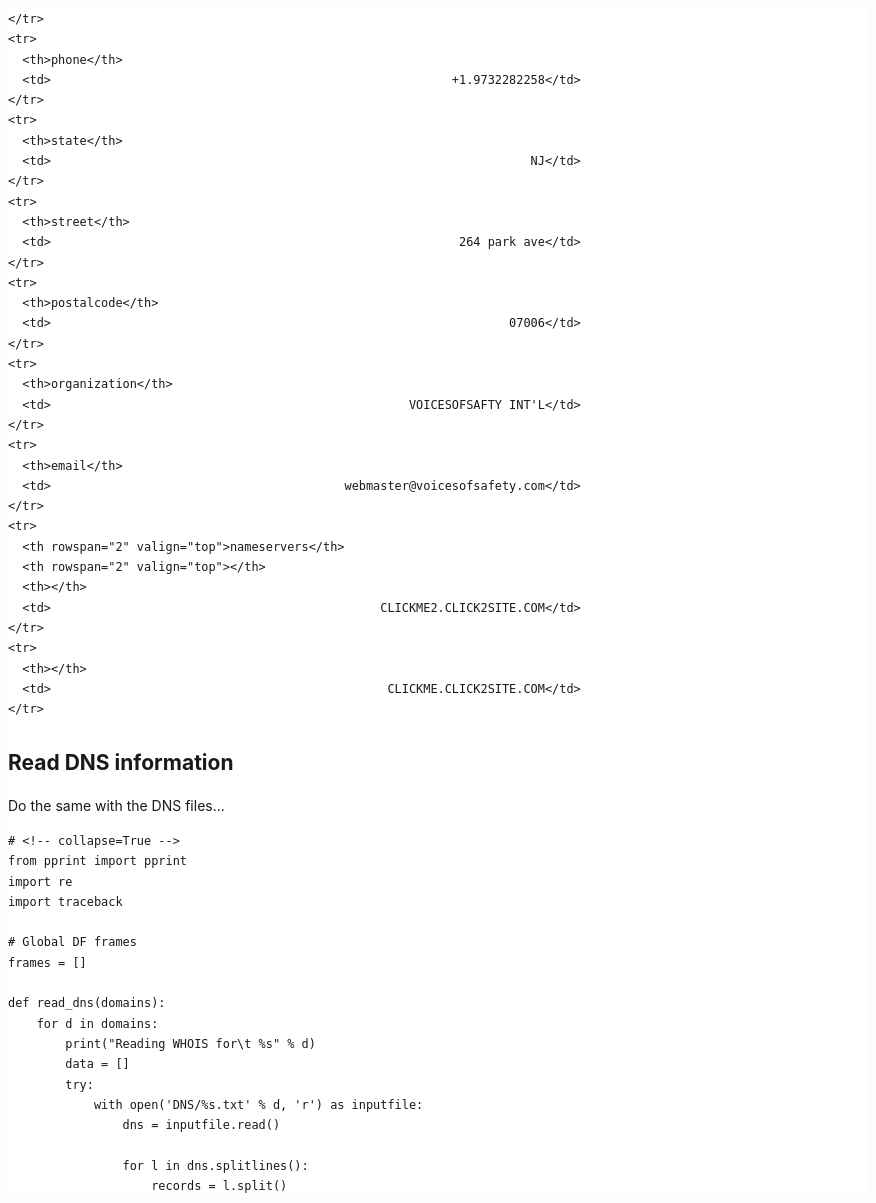     </tr>
    <tr>
      <th>phone</th>
      <td>                                                        +1.9732282258</td>
    </tr>
    <tr>
      <th>state</th>
      <td>                                                                   NJ</td>
    </tr>
    <tr>
      <th>street</th>
      <td>                                                         264 park ave</td>
    </tr>
    <tr>
      <th>postalcode</th>
      <td>                                                                07006</td>
    </tr>
    <tr>
      <th>organization</th>
      <td>                                                  VOICESOFSAFTY INT'L</td>
    </tr>
    <tr>
      <th>email</th>
      <td>                                         webmaster@voicesofsafety.com</td>
    </tr>
    <tr>
      <th rowspan="2" valign="top">nameservers</th>
      <th rowspan="2" valign="top"></th>
      <th></th>
      <td>                                              CLICKME2.CLICK2SITE.COM</td>
    </tr>
    <tr>
      <th></th>
      <td>                                               CLICKME.CLICK2SITE.COM</td>
    </tr>
  </tbody>
</table>
</div>



## Read DNS information 

Do the same with the DNS files... 


```
# <!-- collapse=True -->
from pprint import pprint
import re
import traceback

# Global DF frames
frames = []

def read_dns(domains):
    for d in domains:
        print("Reading WHOIS for\t %s" % d)
        data = []
        try:
            with open('DNS/%s.txt' % d, 'r') as inputfile:
                dns = inputfile.read()
                
                for l in dns.splitlines():
                    records = l.split()
```